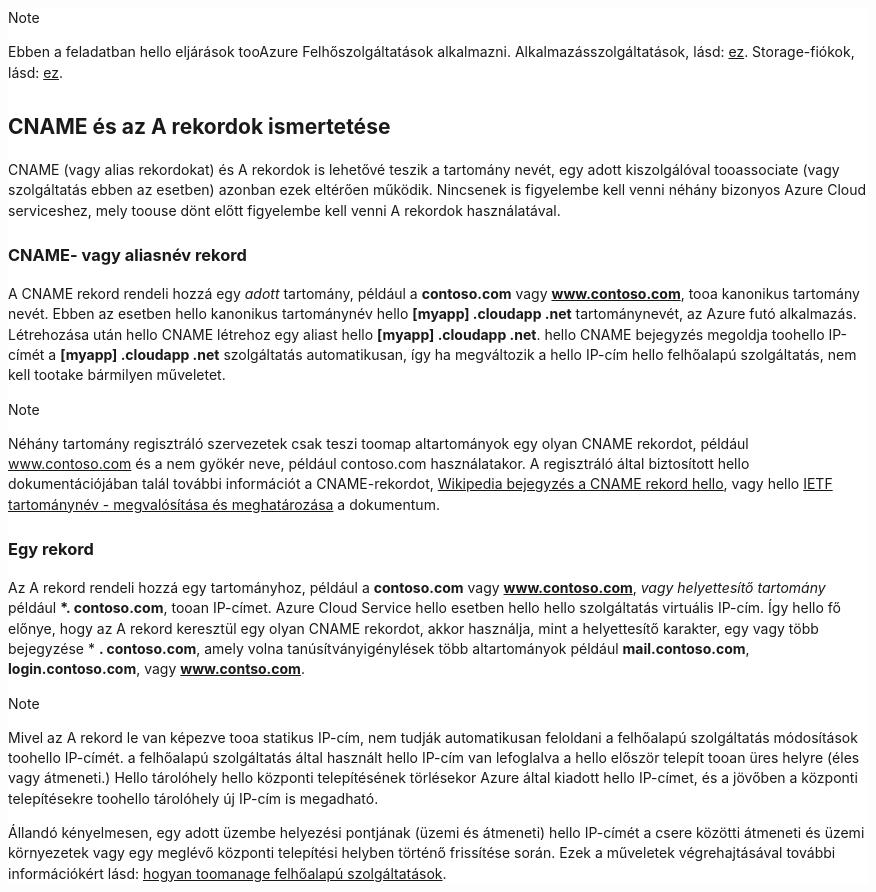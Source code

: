 <p/>

> [!NOTE]
> Ebben a feladatban hello eljárások tooAzure Felhőszolgáltatások alkalmazni. Alkalmazásszolgáltatások, lásd: [ez](../app-service-web/web-sites-custom-domain-name.md). Storage-fiókok, lásd: [ez](../storage/blobs/storage-custom-domain-name.md).
> 
> 

## <a name="understand-cname-and-a-records"></a>CNAME és az A rekordok ismertetése
CNAME (vagy alias rekordokat) és A rekordok is lehetővé teszik a tartomány nevét, egy adott kiszolgálóval tooassociate (vagy szolgáltatás ebben az esetben) azonban ezek eltérően működik. Nincsenek is figyelembe kell venni néhány bizonyos Azure Cloud serviceshez, mely toouse dönt előtt figyelembe kell venni A rekordok használatával.

### <a name="cname-or-alias-record"></a>CNAME- vagy aliasnév rekord
A CNAME rekord rendeli hozzá egy *adott* tartomány, például a **contoso.com** vagy **www.contoso.com**, tooa kanonikus tartomány nevét. Ebben az esetben hello kanonikus tartománynév hello **[myapp] .cloudapp .net** tartománynevét, az Azure futó alkalmazás. Létrehozása után hello CNAME létrehoz egy aliast hello **[myapp] .cloudapp .net**. hello CNAME bejegyzés megoldja toohello IP-címét a **[myapp] .cloudapp .net** szolgáltatás automatikusan, így ha megváltozik a hello IP-cím hello felhőalapú szolgáltatás, nem kell tootake bármilyen műveletet.

> [!NOTE]
> Néhány tartomány regisztráló szervezetek csak teszi toomap altartományok egy olyan CNAME rekordot, például www.contoso.com és a nem gyökér neve, például contoso.com használatakor. A regisztráló által biztosított hello dokumentációjában talál további információt a CNAME-rekordot, [Wikipedia bejegyzés a CNAME rekord hello](http://en.wikipedia.org/wiki/CNAME_record), vagy hello [IETF tartománynév - megvalósítása és meghatározása](http://tools.ietf.org/html/rfc1035) a dokumentum.
> 
> 

### <a name="a-record"></a>Egy rekord
Az A rekord rendeli hozzá egy tartományhoz, például a **contoso.com** vagy **www.contoso.com**, *vagy helyettesítő tartomány* például  **\*. contoso.com**, tooan IP-címet. Azure Cloud Service hello esetben hello hello szolgáltatás virtuális IP-cím. Így hello fő előnye, hogy az A rekord keresztül egy olyan CNAME rekordot, akkor használja, mint a helyettesítő karakter, egy vagy több bejegyzése \* **. contoso.com**, amely volna tanúsítványigénylések több altartományok például  **mail.contoso.com**, **login.contoso.com**, vagy **www.contso.com**.

> [!NOTE]
> Mivel az A rekord le van képezve tooa statikus IP-cím, nem tudják automatikusan feloldani a felhőalapú szolgáltatás módosítások toohello IP-címét. a felhőalapú szolgáltatás által használt hello IP-cím van lefoglalva a hello először telepít tooan üres helyre (éles vagy átmeneti.) Hello tárolóhely hello központi telepítésének törlésekor Azure által kiadott hello IP-címet, és a jövőben a központi telepítésekre toohello tárolóhely új IP-cím is megadható.
> 
> Állandó kényelmesen, egy adott üzembe helyezési pontjának (üzemi és átmeneti) hello IP-címét a csere közötti átmeneti és üzemi környezetek vagy egy meglévő központi telepítési helyben történő frissítése során. Ezek a műveletek végrehajtásával további információkért lásd: [hogyan toomanage felhőalapú szolgáltatások](cloud-services-how-to-manage.md).
> 
> 


[Expose Your Application on a Custom Domain]: #access-app
[Add a CNAME Record for Your Custom Domain]: #add-cname
[Expose Your Data on a Custom Domain]: #access-data
[VIP swaps]: http://msdn.microsoft.com/library/ee517253.aspx
[Create a CNAME record that associates hello subdomain with hello storage account]: #create-cname
[a klasszikus Azure portálon]: https://manage.windowsazure.com
[Validate Custom Domain dialog box]: http://i.msdn.microsoft.com/dynimg/IC544437.jpg
[vip]: ./media/cloud-services-custom-domain-name/csvip.png
[csurl]: ./media/cloud-services-custom-domain-name/csurl.png